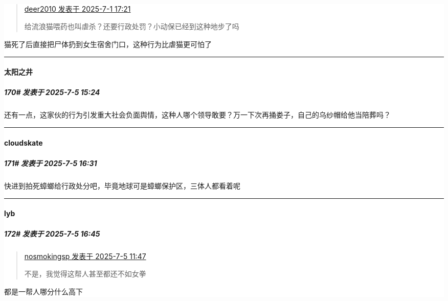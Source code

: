 <blockquote><a href="httphttps://stage1st.com/2b/forum.php?mod=redirect&amp;goto=findpost&amp;pid=68029337&amp;ptid=2255340" target="_blank">deer2010 发表于 2025-7-1 17:21</a>

给流浪猫喂药也叫虐杀？还要行政处罚？小动保已经到这种地步了吗</blockquote>
猫死了后直接把尸体扔到女生宿舍门口，这种行为比虐猫更可怕了


*****

####  太阳之井  
##### 170#       发表于 2025-7-5 15:24

还有一点，这家伙的行为引发重大社会负面舆情，这种人哪个领导敢要？万一下次再捅娄子，自己的乌纱帽给他当陪葬吗？


*****

####  cloudskate  
##### 171#       发表于 2025-7-5 16:31

快进到拍死蟑螂给行政处分吧，毕竟地球可是蟑螂保护区，三体人都看着呢


*****

####  lyb  
##### 172#       发表于 2025-7-5 16:45

<blockquote><a href="httphttps://stage1st.com/2b/forum.php?mod=redirect&amp;goto=findpost&amp;pid=68048681&amp;ptid=2255340" target="_blank">nosmokingsp 发表于 2025-7-5 11:47</a>

不是，我觉得这帮人甚至都还不如女拳</blockquote>
都是一帮人哪分什么高下

